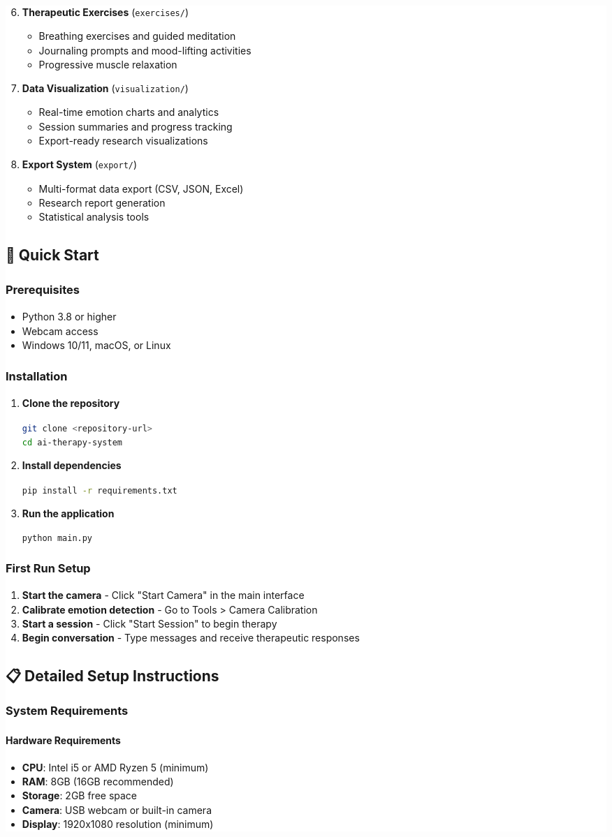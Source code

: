 6. **Therapeutic Exercises** (`exercises/`)
   - Breathing exercises and guided meditation
   - Journaling prompts and mood-lifting activities
   - Progressive muscle relaxation

7. **Data Visualization** (`visualization/`)
   - Real-time emotion charts and analytics
   - Session summaries and progress tracking
   - Export-ready research visualizations

8. **Export System** (`export/`)
   - Multi-format data export (CSV, JSON, Excel)
   - Research report generation
   - Statistical analysis tools

## 🚀 Quick Start

### Prerequisites

- Python 3.8 or higher
- Webcam access
- Windows 10/11, macOS, or Linux

### Installation

1. **Clone the repository**
   ```bash
   git clone <repository-url>
   cd ai-therapy-system
   ```

2. **Install dependencies**
   ```bash
   pip install -r requirements.txt
   ```

3. **Run the application**
   ```bash
   python main.py
   ```

### First Run Setup

1. **Start the camera** - Click "Start Camera" in the main interface
2. **Calibrate emotion detection** - Go to Tools > Camera Calibration
3. **Start a session** - Click "Start Session" to begin therapy
4. **Begin conversation** - Type messages and receive therapeutic responses

## 📋 Detailed Setup Instructions

### System Requirements

#### Hardware Requirements
- **CPU**: Intel i5 or AMD Ryzen 5 (minimum)
- **RAM**: 8GB (16GB recommended)
- **Storage**: 2GB free space
- **Camera**: USB webcam or built-in camera
- **Display**: 1920x1080 resolution (minimum)
